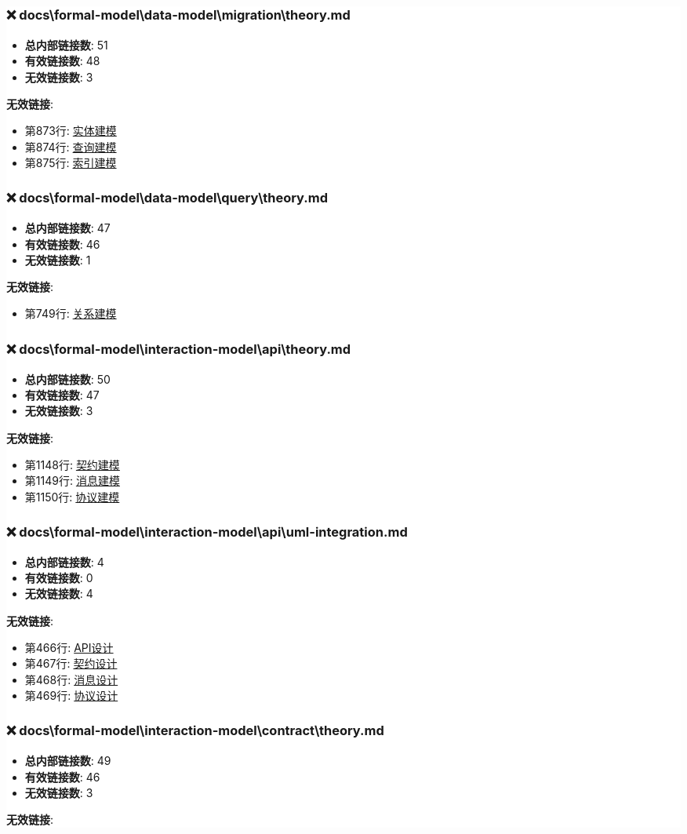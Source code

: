 ### ❌ docs\formal-model\data-model\migration\theory.md

- **总内部链接数**: 51
- **有效链接数**: 48
- **无效链接数**: 3

**无效链接**:

- 第873行: [实体建模](formal-model\cicd-model\theory.md)
- 第874行: [查询建模](formal-model\cicd-model\theory.md)
- 第875行: [索引建模](formal-model\cicd-model\theory.md)

### ❌ docs\formal-model\data-model\query\theory.md

- **总内部链接数**: 47
- **有效链接数**: 46
- **无效链接数**: 1

**无效链接**:

- 第749行: [关系建模](formal-model\cicd-model\theory.md)

### ❌ docs\formal-model\interaction-model\api\theory.md

- **总内部链接数**: 50
- **有效链接数**: 47
- **无效链接数**: 3

**无效链接**:

- 第1148行: [契约建模](formal-model\cicd-model\theory.md)
- 第1149行: [消息建模](formal-model\cicd-model\theory.md)
- 第1150行: [协议建模](formal-model\cicd-model\theory.md)

### ❌ docs\formal-model\interaction-model\api\uml-integration.md

- **总内部链接数**: 4
- **有效链接数**: 0
- **无效链接数**: 4

**无效链接**:

- 第466行: [API设计](./api-design.md)
- 第467行: [契约设计](./contract-design.md)
- 第468行: [消息设计](./message-design.md)
- 第469行: [协议设计](./protocol-design.md)

### ❌ docs\formal-model\interaction-model\contract\theory.md

- **总内部链接数**: 49
- **有效链接数**: 46
- **无效链接数**: 3

**无效链接**:
